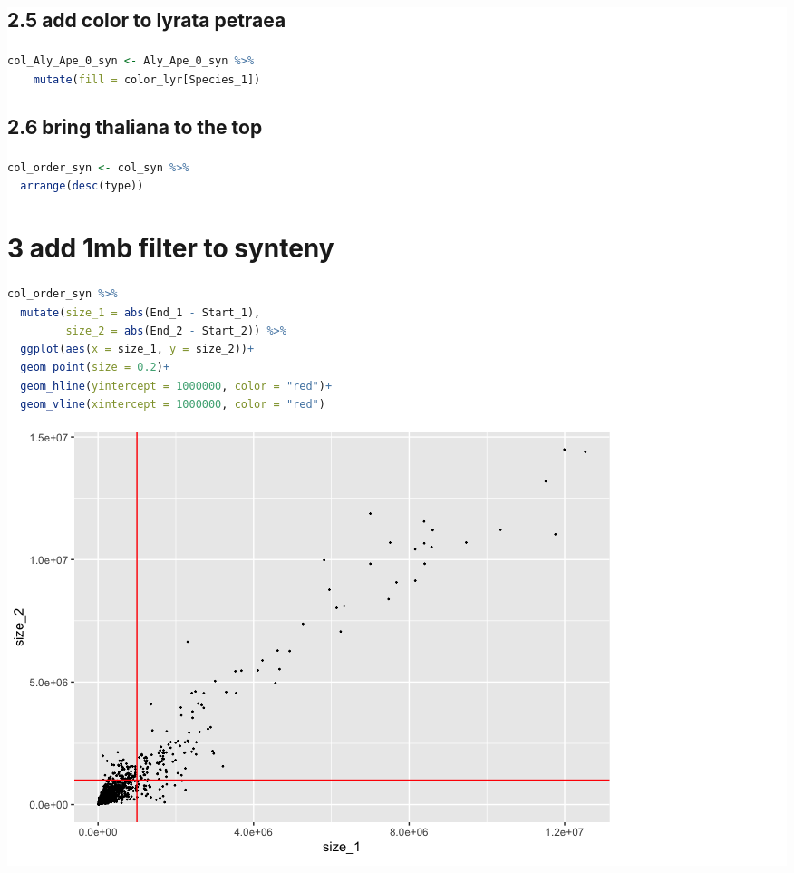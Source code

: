 ## 2.5 add color to lyrata petraea

``` r
col_Aly_Ape_0_syn <- Aly_Ape_0_syn %>% 
    mutate(fill = color_lyr[Species_1])
```

## 2.6 bring thaliana to the top

``` r
col_order_syn <- col_syn %>% 
  arrange(desc(type))
```

# 3 add 1mb filter to synteny

``` r
col_order_syn %>% 
  mutate(size_1 = abs(End_1 - Start_1),
         size_2 = abs(End_2 - Start_2)) %>% 
  ggplot(aes(x = size_1, y = size_2))+
  geom_point(size = 0.2)+
  geom_hline(yintercept = 1000000, color = "red")+
  geom_vline(xintercept = 1000000, color = "red")
```

![](figure-gfm/unnamed-chunk-14-1.png)
